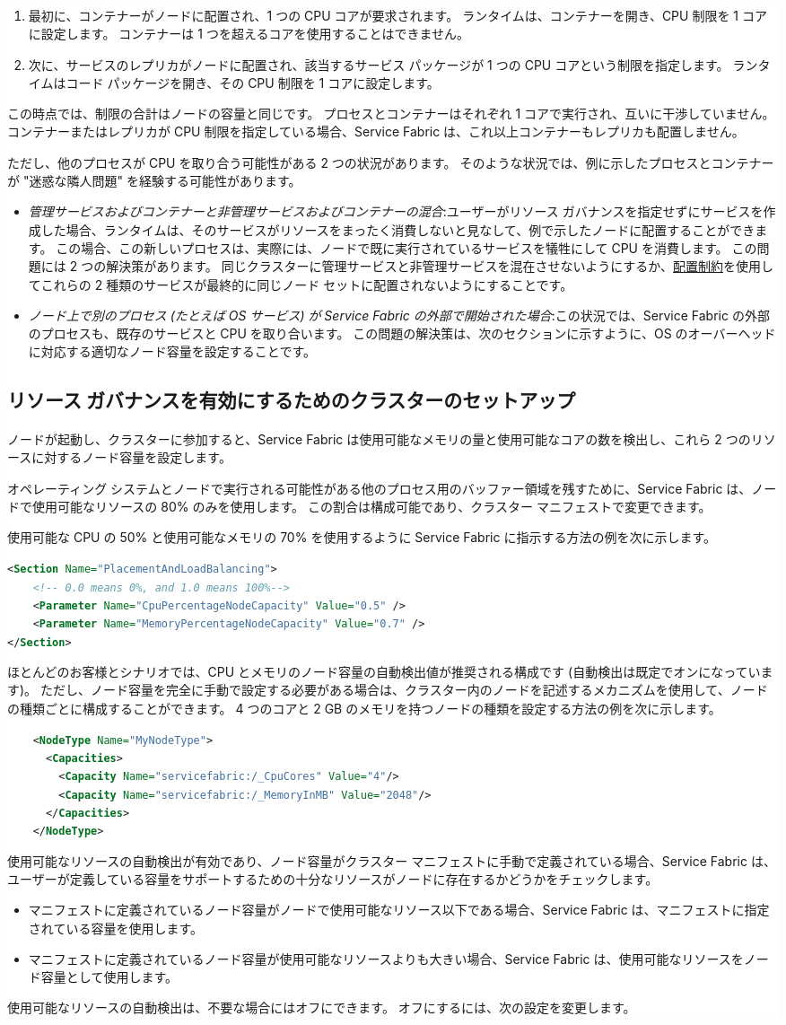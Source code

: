1. 最初に、コンテナーがノードに配置され、1 つの CPU コアが要求されます。 ランタイムは、コンテナーを開き、CPU 制限を 1 コアに設定します。 コンテナーは 1 つを超えるコアを使用することはできません。

2. 次に、サービスのレプリカがノードに配置され、該当するサービス パッケージが 1 つの CPU コアという制限を指定します。 ランタイムはコード パッケージを開き、その CPU 制限を 1 コアに設定します。

この時点では、制限の合計はノードの容量と同じです。 プロセスとコンテナーはそれぞれ 1 コアで実行され、互いに干渉していません。 コンテナーまたはレプリカが CPU 制限を指定している場合、Service Fabric は、これ以上コンテナーもレプリカも配置しません。

ただし、他のプロセスが CPU を取り合う可能性がある 2 つの状況があります。 そのような状況では、例に示したプロセスとコンテナーが "迷惑な隣人問題" を経験する可能性があります。

* *管理サービスおよびコンテナーと非管理サービスおよびコンテナーの混合*:ユーザーがリソース ガバナンスを指定せずにサービスを作成した場合、ランタイムは、そのサービスがリソースをまったく消費しないと見なして、例で示したノードに配置することができます。 この場合、この新しいプロセスは、実際には、ノードで既に実行されているサービスを犠牲にして CPU を消費します。 この問題には 2 つの解決策があります。 同じクラスターに管理サービスと非管理サービスを混在させないようにするか、[配置制約](service-fabric-cluster-resource-manager-advanced-placement-rules-placement-policies.md)を使用してこれらの 2 種類のサービスが最終的に同じノード セットに配置されないようにすることです。

* *ノード上で別のプロセス (たとえば OS サービス) が Service Fabric の外部で開始された場合*:この状況では、Service Fabric の外部のプロセスも、既存のサービスと CPU を取り合います。 この問題の解決策は、次のセクションに示すように、OS のオーバーヘッドに対応する適切なノード容量を設定することです。

## <a name="cluster-setup-for-enabling-resource-governance"></a>リソース ガバナンスを有効にするためのクラスターのセットアップ

ノードが起動し、クラスターに参加すると、Service Fabric は使用可能なメモリの量と使用可能なコアの数を検出し、これら 2 つのリソースに対するノード容量を設定します。

オペレーティング システムとノードで実行される可能性がある他のプロセス用のバッファー領域を残すために、Service Fabric は、ノードで使用可能なリソースの 80% のみを使用します。 この割合は構成可能であり、クラスター マニフェストで変更できます。

使用可能な CPU の 50% と使用可能なメモリの 70% を使用するように Service Fabric に指示する方法の例を次に示します。

```xml
<Section Name="PlacementAndLoadBalancing">
    <!-- 0.0 means 0%, and 1.0 means 100%-->
    <Parameter Name="CpuPercentageNodeCapacity" Value="0.5" />
    <Parameter Name="MemoryPercentageNodeCapacity" Value="0.7" />
</Section>
```

ほとんどのお客様とシナリオでは、CPU とメモリのノード容量の自動検出値が推奨される構成です (自動検出は既定でオンになっています)。 ただし、ノード容量を完全に手動で設定する必要がある場合は、クラスター内のノードを記述するメカニズムを使用して、ノードの種類ごとに構成することができます。 4 つのコアと 2 GB のメモリを持つノードの種類を設定する方法の例を次に示します。

```xml
    <NodeType Name="MyNodeType">
      <Capacities>
        <Capacity Name="servicefabric:/_CpuCores" Value="4"/>
        <Capacity Name="servicefabric:/_MemoryInMB" Value="2048"/>
      </Capacities>
    </NodeType>
```

使用可能なリソースの自動検出が有効であり、ノード容量がクラスター マニフェストに手動で定義されている場合、Service Fabric は、ユーザーが定義している容量をサポートするための十分なリソースがノードに存在するかどうかをチェックします。

* マニフェストに定義されているノード容量がノードで使用可能なリソース以下である場合、Service Fabric は、マニフェストに指定されている容量を使用します。

* マニフェストに定義されているノード容量が使用可能なリソースよりも大きい場合、Service Fabric は、使用可能なリソースをノード容量として使用します。

使用可能なリソースの自動検出は、不要な場合にはオフにできます。 オフにするには、次の設定を変更します。
